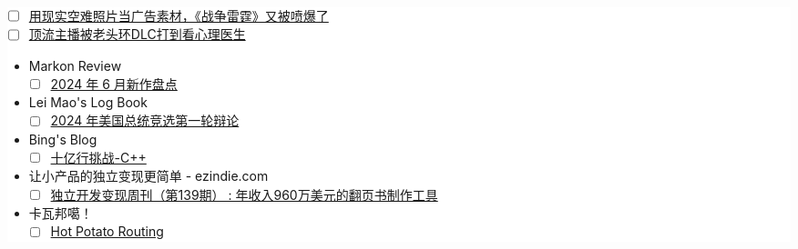   - [ ] [用现实空难照片当广告素材，《战争雷霆》又被喷爆了](https://www.yystv.cn/p/11865)
  - [ ] [顶流主播被老头环DLC打到看心理医生](https://www.yystv.cn/p/11864)
- Markon Review
  - [ ] [2024 年 6 月新作盘点](https://markonreview.com/2024/06/28/2024-jun-upcoming-games/)
- Lei Mao's Log Book
  - [ ] [2024 年美国总统竞选第一轮辩论](https://leimao.github.io/essay/2024%E5%B9%B4%E7%BE%8E%E5%9B%BD%E6%80%BB%E7%BB%9F%E7%AB%9E%E9%80%89%E7%AC%AC%E4%B8%80%E8%BD%AE%E8%BE%A9%E8%AE%BA/)
- Bing's Blog
  - [ ] [十亿行挑战-C++](https://imcbc.cn/202406/1brc-cpp/)
- 让小产品的独立变现更简单 - ezindie.com
  - [ ] [独立开发变现周刊（第139期） : 年收入960万美元的翻页书制作工具](https://www.ezindie.com/weekly/issue-139)
- 卡瓦邦噶！
  - [ ] [Hot Potato Routing](https://www.kawabangga.com/posts/6357)
